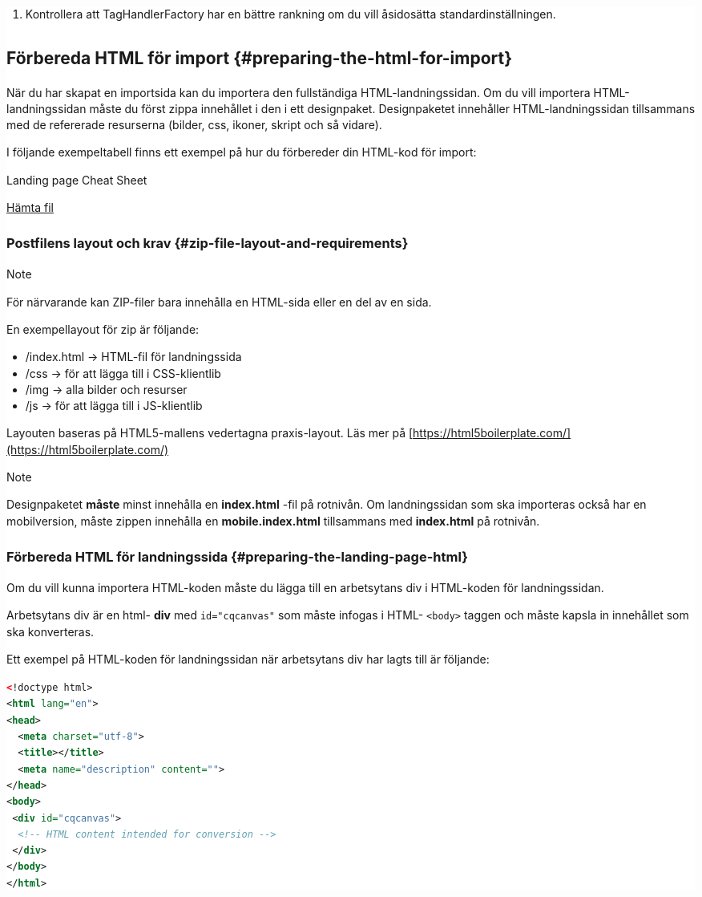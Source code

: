 1. Kontrollera att TagHandlerFactory har en bättre rankning om du vill åsidosätta standardinställningen.

## Förbereda HTML för import {#preparing-the-html-for-import}

När du har skapat en importsida kan du importera den fullständiga HTML-landningssidan. Om du vill importera HTML-landningssidan måste du först zippa innehållet i den i ett designpaket. Designpaketet innehåller HTML-landningssidan tillsammans med de refererade resurserna (bilder, css, ikoner, skript och så vidare).

I följande exempeltabell finns ett exempel på hur du förbereder din HTML-kod för import:

Landing page Cheat Sheet

[Hämta fil](assets/cheatsheet.zip)

### Postfilens layout och krav {#zip-file-layout-and-requirements}

>[!NOTE]
>
>För närvarande kan ZIP-filer bara innehålla en HTML-sida eller en del av en sida.

En exempellayout för zip är följande:

* /index.html -> HTML-fil för landningssida
* /css -> för att lägga till i CSS-klientlib
* /img -> alla bilder och resurser
* /js -> för att lägga till i JS-klientlib

Layouten baseras på HTML5-mallens vedertagna praxis-layout. Läs mer på [https://html5boilerplate.com/](https://html5boilerplate.com/)

>[!NOTE]
>
>Designpaketet **måste** minst innehålla en **index.html** -fil på rotnivån. Om landningssidan som ska importeras också har en mobilversion, måste zippen innehålla en **mobile.index.html** tillsammans med **index.html** på rotnivån.

### Förbereda HTML för landningssida {#preparing-the-landing-page-html}

Om du vill kunna importera HTML-koden måste du lägga till en arbetsytans div i HTML-koden för landningssidan.

Arbetsytans div är en html- **div** med `id="cqcanvas"` som måste infogas i HTML- `<body>` taggen och måste kapsla in innehållet som ska konverteras.

Ett exempel på HTML-koden för landningssidan när arbetsytans div har lagts till är följande:

```xml
<!doctype html>
<html lang="en">
<head>
  <meta charset="utf-8">
  <title></title>
  <meta name="description" content="">
</head>
<body>
 <div id="cqcanvas">
  <!-- HTML content intended for conversion -->
 </div>
</body>
</html>
```
